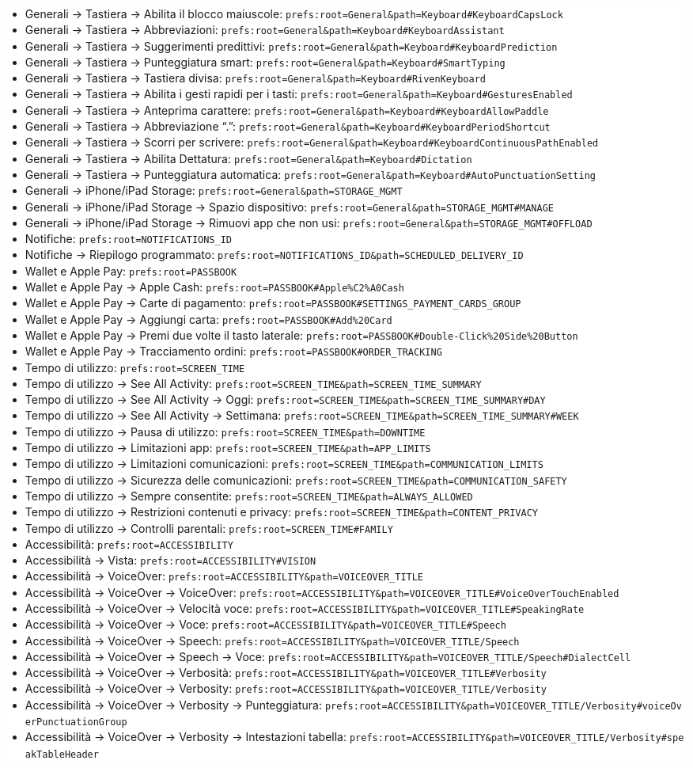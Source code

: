 - Generali → Tastiera → Abilita il blocco maiuscole: `prefs:root=General&path=Keyboard#KeyboardCapsLock`
- Generali → Tastiera → Abbreviazioni: `prefs:root=General&path=Keyboard#KeyboardAssistant`
- Generali → Tastiera → Suggerimenti predittivi: `prefs:root=General&path=Keyboard#KeyboardPrediction`
- Generali → Tastiera → Punteggiatura smart: `prefs:root=General&path=Keyboard#SmartTyping`
- Generali → Tastiera → Tastiera divisa: `prefs:root=General&path=Keyboard#RivenKeyboard`
- Generali → Tastiera → Abilita i gesti rapidi per i tasti: `prefs:root=General&path=Keyboard#GesturesEnabled`
- Generali → Tastiera → Anteprima carattere: `prefs:root=General&path=Keyboard#KeyboardAllowPaddle`
- Generali → Tastiera → Abbreviazione “.”: `prefs:root=General&path=Keyboard#KeyboardPeriodShortcut`
- Generali → Tastiera → Scorri per scrivere: `prefs:root=General&path=Keyboard#KeyboardContinuousPathEnabled`
- Generali → Tastiera → Abilita Dettatura: `prefs:root=General&path=Keyboard#Dictation`
- Generali → Tastiera → Punteggiatura automatica: `prefs:root=General&path=Keyboard#AutoPunctuationSetting`
- Generali → iPhone/iPad Storage: `prefs:root=General&path=STORAGE_MGMT`
- Generali → iPhone/iPad Storage → Spazio dispositivo: `prefs:root=General&path=STORAGE_MGMT#MANAGE`
- Generali → iPhone/iPad Storage → Rimuovi app che non usi: `prefs:root=General&path=STORAGE_MGMT#OFFLOAD`
- Notifiche: `prefs:root=NOTIFICATIONS_ID`
- Notifiche → Riepilogo programmato: `prefs:root=NOTIFICATIONS_ID&path=SCHEDULED_DELIVERY_ID`
- Wallet e Apple Pay: `prefs:root=PASSBOOK`
- Wallet e Apple Pay → Apple Cash: `prefs:root=PASSBOOK#Apple%C2%A0Cash`
- Wallet e Apple Pay → Carte di pagamento: `prefs:root=PASSBOOK#SETTINGS_PAYMENT_CARDS_GROUP`
- Wallet e Apple Pay → Aggiungi carta: `prefs:root=PASSBOOK#Add%20Card`
- Wallet e Apple Pay → Premi due volte il tasto laterale: `prefs:root=PASSBOOK#Double-Click%20Side%20Button`
- Wallet e Apple Pay → Tracciamento ordini: `prefs:root=PASSBOOK#ORDER_TRACKING`
- Tempo di utilizzo: `prefs:root=SCREEN_TIME`
- Tempo di utilizzo → See All Activity: `prefs:root=SCREEN_TIME&path=SCREEN_TIME_SUMMARY`
- Tempo di utilizzo → See All Activity → Oggi: `prefs:root=SCREEN_TIME&path=SCREEN_TIME_SUMMARY#DAY`
- Tempo di utilizzo → See All Activity → Settimana: `prefs:root=SCREEN_TIME&path=SCREEN_TIME_SUMMARY#WEEK`
- Tempo di utilizzo → Pausa di utilizzo: `prefs:root=SCREEN_TIME&path=DOWNTIME`
- Tempo di utilizzo → Limitazioni app: `prefs:root=SCREEN_TIME&path=APP_LIMITS`
- Tempo di utilizzo → Limitazioni comunicazioni: `prefs:root=SCREEN_TIME&path=COMMUNICATION_LIMITS`
- Tempo di utilizzo → Sicurezza delle comunicazioni: `prefs:root=SCREEN_TIME&path=COMMUNICATION_SAFETY`
- Tempo di utilizzo → Sempre consentite: `prefs:root=SCREEN_TIME&path=ALWAYS_ALLOWED`
- Tempo di utilizzo → Restrizioni contenuti e privacy: `prefs:root=SCREEN_TIME&path=CONTENT_PRIVACY`
- Tempo di utilizzo → Controlli parentali: `prefs:root=SCREEN_TIME#FAMILY`
- Accessibilità: `prefs:root=ACCESSIBILITY`
- Accessibilità → Vista: `prefs:root=ACCESSIBILITY#VISION`
- Accessibilità → VoiceOver: `prefs:root=ACCESSIBILITY&path=VOICEOVER_TITLE`
- Accessibilità → VoiceOver → VoiceOver: `prefs:root=ACCESSIBILITY&path=VOICEOVER_TITLE#VoiceOverTouchEnabled`
- Accessibilità → VoiceOver → Velocità voce: `prefs:root=ACCESSIBILITY&path=VOICEOVER_TITLE#SpeakingRate`
- Accessibilità → VoiceOver → Voce: `prefs:root=ACCESSIBILITY&path=VOICEOVER_TITLE#Speech`
- Accessibilità → VoiceOver → Speech: `prefs:root=ACCESSIBILITY&path=VOICEOVER_TITLE/Speech`
- Accessibilità → VoiceOver → Speech → Voce: `prefs:root=ACCESSIBILITY&path=VOICEOVER_TITLE/Speech#DialectCell`
- Accessibilità → VoiceOver → Verbosità: `prefs:root=ACCESSIBILITY&path=VOICEOVER_TITLE#Verbosity`
- Accessibilità → VoiceOver → Verbosity: `prefs:root=ACCESSIBILITY&path=VOICEOVER_TITLE/Verbosity`
- Accessibilità → VoiceOver → Verbosity → Punteggiatura: `prefs:root=ACCESSIBILITY&path=VOICEOVER_TITLE/Verbosity#voiceOverPunctuationGroup`
- Accessibilità → VoiceOver → Verbosity → Intestazioni tabella: `prefs:root=ACCESSIBILITY&path=VOICEOVER_TITLE/Verbosity#speakTableHeader`